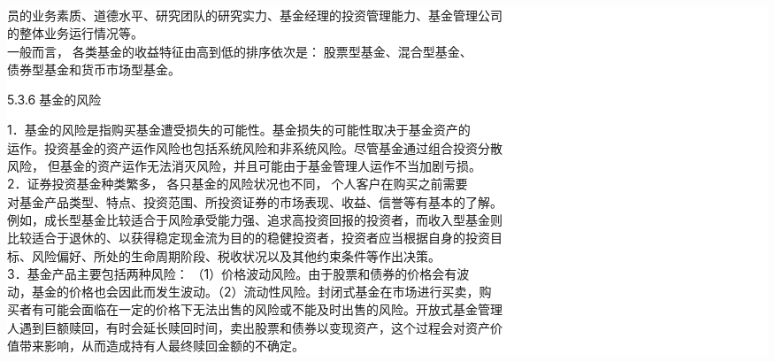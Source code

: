 员的业务素质、道德水平、研究团队的研究实力、基金经理的投资管理能力、基金管理公司 <br />
的整体业务运行情况等。 <br />
一般而言， 各类基金的收益特征由高到低的排序依次是： 股票型基金、混合型基金、 <br />
债券型基金和货币市场型基金。</p>
    <p>5.3.6 基金的风险 </p>
    <p>1．基金的风险是指购买基金遭受损失的可能性。基金损失的可能性取决于基金资产的 <br />
      运作。投资基金的资产运作风险也包括系统风险和非系统风险。尽管基金通过组合投资分散 <br />
      风险， 但基金的资产运作无法消灭风险，并且可能由于基金管理人运作不当加剧亏损。 <br />
2．证券投资基金种类繁多， 各只基金的风险状况也不同， 个人客户在购买之前需要 <br />
对基金产品类型、特点、投资范围、所投资证券的市场表现、收益、信誉等有基本的了解。 <br />
例如，成长型基金比较适合于风险承受能力强、追求高投资回报的投资者，而收入型基金则 <br />
比较适合于退休的、以获得稳定现金流为目的的稳健投资者，投资者应当根据自身的投资目 <br />
标、风险偏好、所处的生命周期阶段、税收状况以及其他约束条件等作出决策。 <br />
3．基金产品主要包括两种风险： （1）价格波动风险。由于股票和债券的价格会有波 <br />
动，基金的价格也会因此而发生波动。（2）流动性风险。封闭式基金在市场进行买卖，购 <br />
买者有可能会面临在一定的价格下无法出售的风险或不能及时出售的风险。开放式基金管理 <br />
人遇到巨额赎回，有时会延长赎回时间，卖出股票和债券以变现资产，这个过程会对资产价 <br />
值带来影响，从而造成持有人最终赎回金额的不确定。</p>